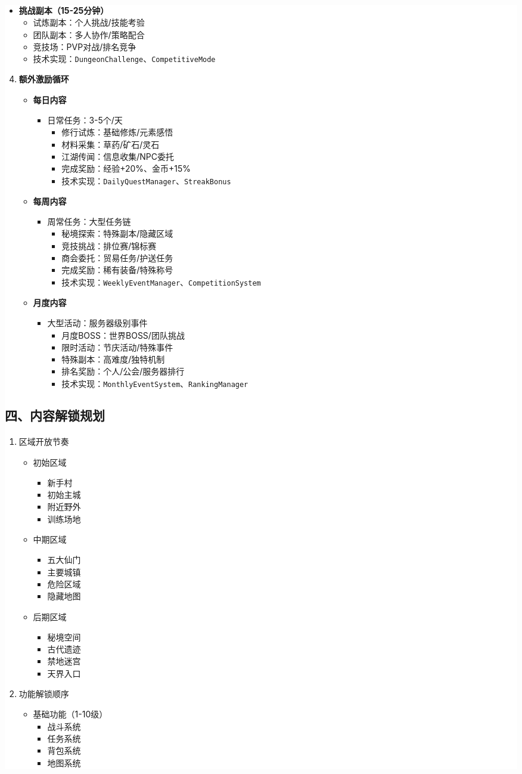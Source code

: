    - **挑战副本（15-25分钟）**
     * 试炼副本：个人挑战/技能考验
     * 团队副本：多人协作/策略配合
     * 竞技场：PVP对战/排名竞争
     * 技术实现：`DungeonChallenge`、`CompetitiveMode`

4. **额外激励循环**
   - **每日内容**
     * 日常任务：3-5个/天
       - 修行试炼：基础修炼/元素感悟
       - 材料采集：草药/矿石/灵石
       - 江湖传闻：信息收集/NPC委托
       - 完成奖励：经验+20%、金币+15%
       - 技术实现：`DailyQuestManager`、`StreakBonus`
   
   - **每周内容**
     * 周常任务：大型任务链
       - 秘境探索：特殊副本/隐藏区域
       - 竞技挑战：排位赛/锦标赛
       - 商会委托：贸易任务/护送任务
       - 完成奖励：稀有装备/特殊称号
       - 技术实现：`WeeklyEventManager`、`CompetitionSystem`
   
   - **月度内容**
     * 大型活动：服务器级别事件
       - 月度BOSS：世界BOSS/团队挑战
       - 限时活动：节庆活动/特殊事件
       - 特殊副本：高难度/独特机制
       - 排名奖励：个人/公会/服务器排行
       - 技术实现：`MonthlyEventSystem`、`RankingManager`

## 四、内容解锁规划

1. 区域开放节奏
   - 初始区域
     * 新手村
     * 初始主城
     * 附近野外
     * 训练场地
   
   - 中期区域
     * 五大仙门
     * 主要城镇
     * 危险区域
     * 隐藏地图
   
   - 后期区域
     * 秘境空间
     * 古代遗迹
     * 禁地迷宫
     * 天界入口

2. 功能解锁顺序
   - 基础功能（1-10级）
     * 战斗系统
     * 任务系统
     * 背包系统
     * 地图系统
   